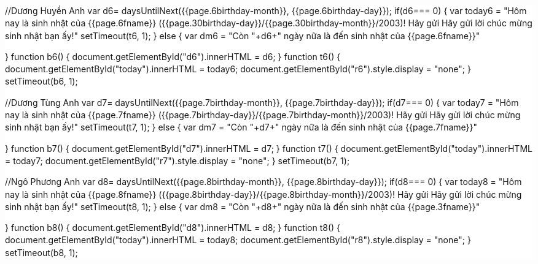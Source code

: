 //Dương Huyền Anh
var d6= daysUntilNext({{page.6birthday-month}}, {{page.6birthday-day}}); 
if(d6=== 0) {
var today6 = "Hôm nay là sinh nhật của {{page.6fname}} ({{page.30birthday-day}}/{{page.30birthday-month}}/2003)! Hãy gửi Hãy gửi lời chúc mừng sinh nhật bạn ấy!"
setTimeout(t6, 1);
}
else {
var dm6 = "Còn "+d6+" ngày nữa là đến sinh nhật của {{page.6fname}}"

}
 function b6() {
  document.getElementById("d6").innerHTML = d6;
}
function t6() {
  document.getElementById("today").innerHTML = today6;
document.getElementById("r6").style.display = "none";
}
setTimeout(b6, 1); 

//Dương Tùng Anh
var d7= daysUntilNext({{page.7birthday-month}}, {{page.7birthday-day}}); 
if(d7=== 0) {
var today7 = "Hôm nay là sinh nhật của {{page.7fname}} ({{page.7birthday-day}}/{{page.7birthday-month}}/2003)! Hãy gửi Hãy gửi lời chúc mừng sinh nhật bạn ấy!"
setTimeout(t7, 1);
}
else {
var dm7 = "Còn "+d7+" ngày nữa là đến sinh nhật của {{page.7fname}}"

}
 function b7() {
  document.getElementById("d7").innerHTML = d7;
}
function t7() {
  document.getElementById("today").innerHTML = today7;
document.getElementById("r7").style.display = "none";
}
setTimeout(b7, 1); 

//Ngô Phương Anh
var d8= daysUntilNext({{page.8birthday-month}}, {{page.8birthday-day}}); 
if(d8=== 0) {
var today8 = "Hôm nay là sinh nhật của {{page.8fname}} ({{page.8birthday-day}}/{{page.8birthday-month}}/2003)! Hãy gửi Hãy gửi lời chúc mừng sinh nhật bạn ấy!"
setTimeout(t8, 1);
}
else {
var dm8 = "Còn "+d8+" ngày nữa là đến sinh nhật của {{page.3fname}}"

}
 function b8() {
  document.getElementById("d8").innerHTML = d8;
}
function t8() {
  document.getElementById("today").innerHTML = today8;
document.getElementById("r8").style.display = "none";
}
setTimeout(b8, 1); 
